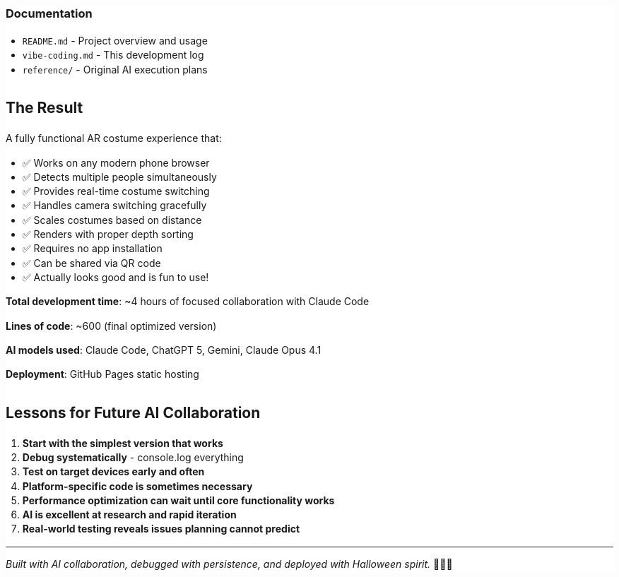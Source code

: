 ### Documentation
- `README.md` - Project overview and usage
- `vibe-coding.md` - This development log
- `reference/` - Original AI execution plans

## The Result

A fully functional AR costume experience that:
- ✅ Works on any modern phone browser
- ✅ Detects multiple people simultaneously
- ✅ Provides real-time costume switching
- ✅ Handles camera switching gracefully
- ✅ Scales costumes based on distance
- ✅ Renders with proper depth sorting
- ✅ Requires no app installation
- ✅ Can be shared via QR code
- ✅ Actually looks good and is fun to use!

**Total development time**: ~4 hours of focused collaboration with Claude Code

**Lines of code**: ~600 (final optimized version)

**AI models used**: Claude Code, ChatGPT 5, Gemini, Claude Opus 4.1

**Deployment**: GitHub Pages static hosting

## Lessons for Future AI Collaboration

1. **Start with the simplest version that works**
2. **Debug systematically** - console.log everything
3. **Test on target devices early and often**
4. **Platform-specific code is sometimes necessary**
5. **Performance optimization can wait until core functionality works**
6. **AI is excellent at research and rapid iteration**
7. **Real-world testing reveals issues planning cannot predict**

---

*Built with AI collaboration, debugged with persistence, and deployed with Halloween spirit.* 🎃🤖✨